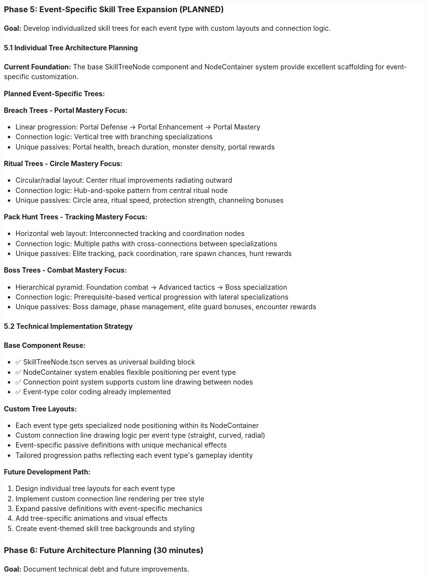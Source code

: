 ### Phase 5: Event-Specific Skill Tree Expansion (PLANNED)

**Goal:** Develop individualized skill trees for each event type with custom layouts and connection logic.

#### 5.1 Individual Tree Architecture Planning
**Current Foundation:** The base SkillTreeNode component and NodeContainer system provide excellent scaffolding for event-specific customization.

**Planned Event-Specific Trees:**

**Breach Trees - Portal Mastery Focus:**
- Linear progression: Portal Defense → Portal Enhancement → Portal Mastery
- Connection logic: Vertical tree with branching specializations
- Unique passives: Portal health, breach duration, monster density, portal rewards

**Ritual Trees - Circle Mastery Focus:**
- Circular/radial layout: Center ritual improvements radiating outward
- Connection logic: Hub-and-spoke pattern from central ritual node
- Unique passives: Circle area, ritual speed, protection strength, channeling bonuses

**Pack Hunt Trees - Tracking Mastery Focus:**
- Horizontal web layout: Interconnected tracking and coordination nodes
- Connection logic: Multiple paths with cross-connections between specializations
- Unique passives: Elite tracking, pack coordination, rare spawn chances, hunt rewards

**Boss Trees - Combat Mastery Focus:**
- Hierarchical pyramid: Foundation combat → Advanced tactics → Boss specialization
- Connection logic: Prerequisite-based vertical progression with lateral specializations
- Unique passives: Boss damage, phase management, elite guard bonuses, encounter rewards

#### 5.2 Technical Implementation Strategy
**Base Component Reuse:**
- ✅ SkillTreeNode.tscn serves as universal building block
- ✅ NodeContainer system enables flexible positioning per event type
- ✅ Connection point system supports custom line drawing between nodes
- ✅ Event-type color coding already implemented

**Custom Tree Layouts:**
- Each event type gets specialized node positioning within its NodeContainer
- Custom connection line drawing logic per event type (straight, curved, radial)
- Event-specific passive definitions with unique mechanical effects
- Tailored progression paths reflecting each event type's gameplay identity

**Future Development Path:**
1. Design individual tree layouts for each event type
2. Implement custom connection line rendering per tree style
3. Expand passive definitions with event-specific mechanics
4. Add tree-specific animations and visual effects
5. Create event-themed skill tree backgrounds and styling

### Phase 6: Future Architecture Planning (30 minutes)

**Goal:** Document technical debt and future improvements.
